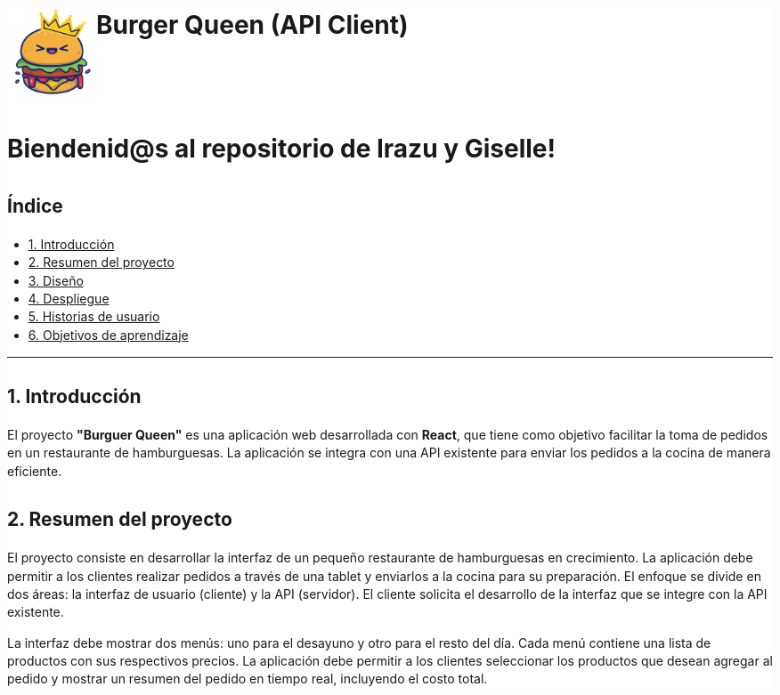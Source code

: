 <h1>
  <img src="src/assets/logo.png" alt="Logo" width="100" height="100" align="left">
  Burger Queen (API Client)
</h1>
<br>
<br>

# Biendenid@s al repositorio de Irazu y Giselle!

## Índice

* [1. Introducción](#1-introducción)
* [2. Resumen del proyecto](#2-resumen-del-proyecto)
* [3. Diseño](#3-diseño)
* [4. Despliegue](#4-despliegue)
* [5. Historias de usuario](#5-historias-de-usuario)
* [6. Objetivos de aprendizaje](#6-objetivos-de-aprendizaje)

***

## 1. Introducción

El proyecto **"Burguer Queen"** es una aplicación web desarrollada con **React**, que tiene como objetivo facilitar la toma de pedidos en un restaurante de hamburguesas. La aplicación se integra con una API existente para enviar los pedidos a la cocina de manera eficiente.


## 2. Resumen del proyecto

El proyecto consiste en desarrollar la interfaz de un pequeño restaurante de hamburguesas en crecimiento. La aplicación debe permitir a los clientes realizar pedidos a través de una tablet y enviarlos a la cocina para su preparación. El enfoque se divide en dos áreas: la interfaz de usuario (cliente) y la API (servidor). El cliente solicita el desarrollo de la interfaz que se integre con la API existente.

La interfaz debe mostrar dos menús: uno para el desayuno y otro para el resto del día. Cada menú contiene una lista de productos con sus respectivos precios. La aplicación debe permitir a los clientes seleccionar los productos que desean agregar al pedido y mostrar un resumen del pedido en tiempo real, incluyendo el costo total.
